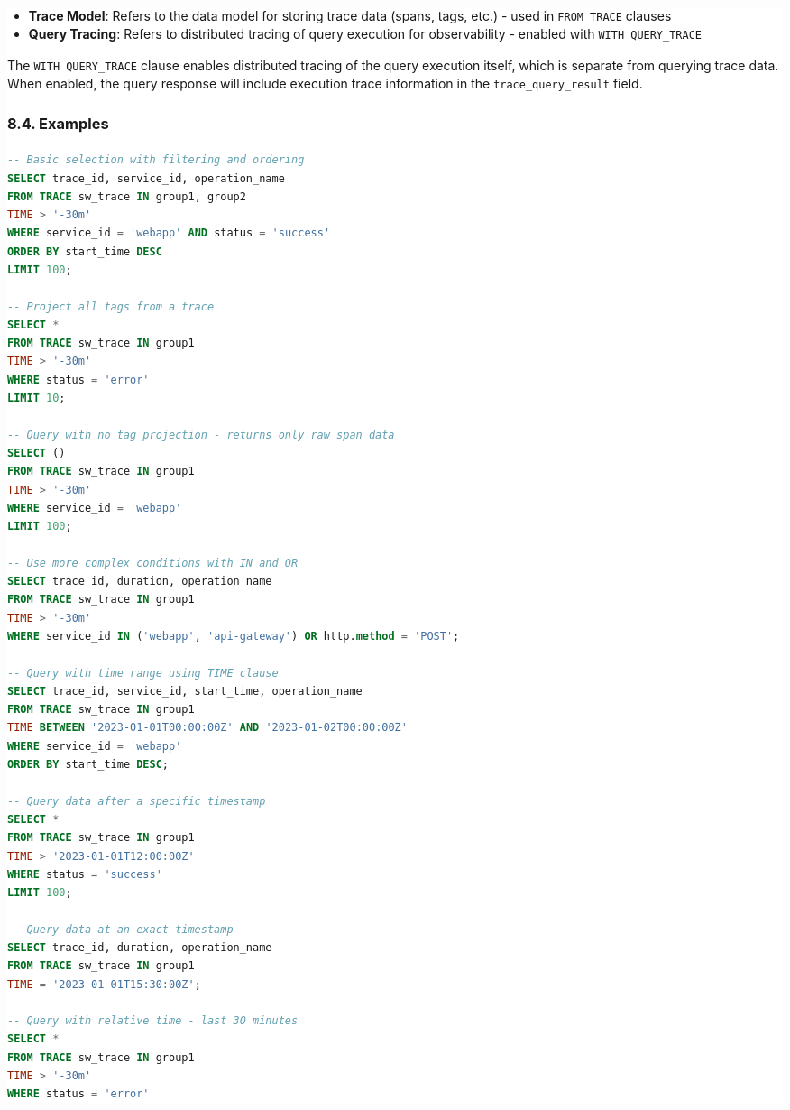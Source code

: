 *   **Trace Model**: Refers to the data model for storing trace data (spans, tags, etc.) - used in `FROM TRACE` clauses
*   **Query Tracing**: Refers to distributed tracing of query execution for observability - enabled with `WITH QUERY_TRACE`

The `WITH QUERY_TRACE` clause enables distributed tracing of the query execution itself, which is separate from querying trace data. When enabled, the query response will include execution trace information in the `trace_query_result` field.

### 8.4. Examples

```sql
-- Basic selection with filtering and ordering
SELECT trace_id, service_id, operation_name
FROM TRACE sw_trace IN group1, group2
TIME > '-30m'
WHERE service_id = 'webapp' AND status = 'success'
ORDER BY start_time DESC
LIMIT 100;

-- Project all tags from a trace
SELECT *
FROM TRACE sw_trace IN group1
TIME > '-30m'
WHERE status = 'error'
LIMIT 10;

-- Query with no tag projection - returns only raw span data
SELECT ()
FROM TRACE sw_trace IN group1
TIME > '-30m'
WHERE service_id = 'webapp'
LIMIT 100;

-- Use more complex conditions with IN and OR
SELECT trace_id, duration, operation_name
FROM TRACE sw_trace IN group1
TIME > '-30m'
WHERE service_id IN ('webapp', 'api-gateway') OR http.method = 'POST';

-- Query with time range using TIME clause
SELECT trace_id, service_id, start_time, operation_name
FROM TRACE sw_trace IN group1
TIME BETWEEN '2023-01-01T00:00:00Z' AND '2023-01-02T00:00:00Z'
WHERE service_id = 'webapp'
ORDER BY start_time DESC;

-- Query data after a specific timestamp
SELECT *
FROM TRACE sw_trace IN group1
TIME > '2023-01-01T12:00:00Z'
WHERE status = 'success'
LIMIT 100;

-- Query data at an exact timestamp
SELECT trace_id, duration, operation_name
FROM TRACE sw_trace IN group1
TIME = '2023-01-01T15:30:00Z';

-- Query with relative time - last 30 minutes
SELECT *
FROM TRACE sw_trace IN group1
TIME > '-30m'
WHERE status = 'error'
```